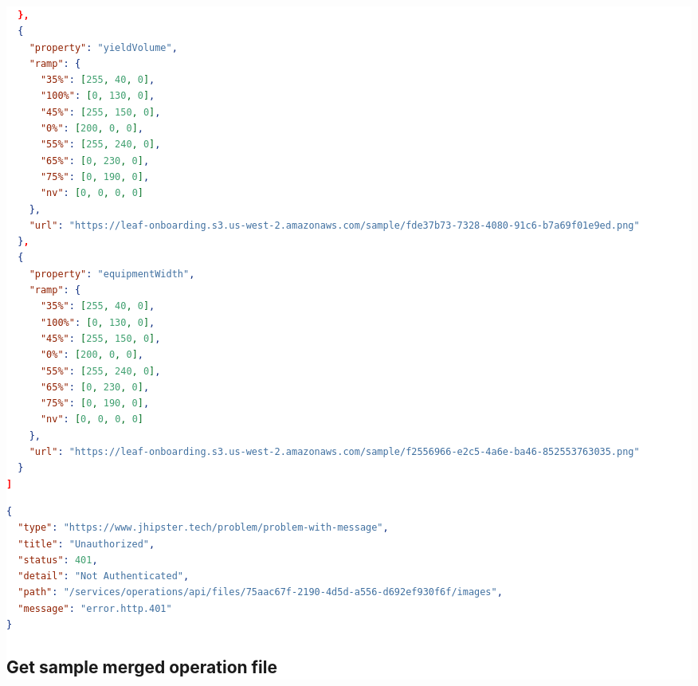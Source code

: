 ```json
  },
  {
    "property": "yieldVolume",
    "ramp": {
      "35%": [255, 40, 0],
      "100%": [0, 130, 0],
      "45%": [255, 150, 0],
      "0%": [200, 0, 0],
      "55%": [255, 240, 0],
      "65%": [0, 230, 0],
      "75%": [0, 190, 0],
      "nv": [0, 0, 0, 0]
    },
    "url": "https://leaf-onboarding.s3.us-west-2.amazonaws.com/sample/fde37b73-7328-4080-91c6-b7a69f01e9ed.png"
  },
  {
    "property": "equipmentWidth",
    "ramp": {
      "35%": [255, 40, 0],
      "100%": [0, 130, 0],
      "45%": [255, 150, 0],
      "0%": [200, 0, 0],
      "55%": [255, 240, 0],
      "65%": [0, 230, 0],
      "75%": [0, 190, 0],
      "nv": [0, 0, 0, 0]
    },
    "url": "https://leaf-onboarding.s3.us-west-2.amazonaws.com/sample/f2556966-e2c5-4a6e-ba46-852553763035.png"
  }
]
```

  </TabItem>

  <TabItem value="401">

```json
{
  "type": "https://www.jhipster.tech/problem/problem-with-message",
  "title": "Unauthorized",
  "status": 401,
  "detail": "Not Authenticated",
  "path": "/services/operations/api/files/75aac67f-2190-4d5d-a556-d692ef930f6f/images",
  "message": "error.http.401"
}
```

  </TabItem>
</Tabs>

## Get sample merged operation file
